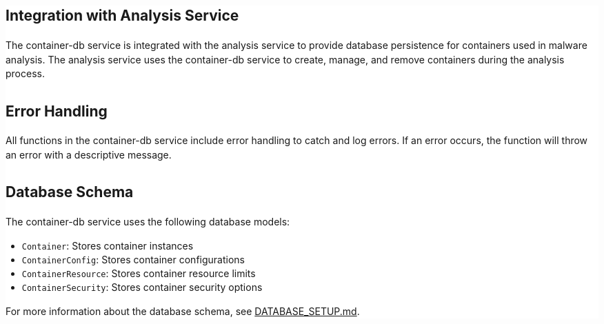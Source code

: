 ## Integration with Analysis Service

The container-db service is integrated with the analysis service to provide database persistence for containers used in malware analysis. The analysis service uses the container-db service to create, manage, and remove containers during the analysis process.

## Error Handling

All functions in the container-db service include error handling to catch and log errors. If an error occurs, the function will throw an error with a descriptive message.

## Database Schema

The container-db service uses the following database models:

- `Container`: Stores container instances
- `ContainerConfig`: Stores container configurations
- `ContainerResource`: Stores container resource limits
- `ContainerSecurity`: Stores container security options

For more information about the database schema, see [DATABASE_SETUP.md](../docs/DATABASE_SETUP.md).
